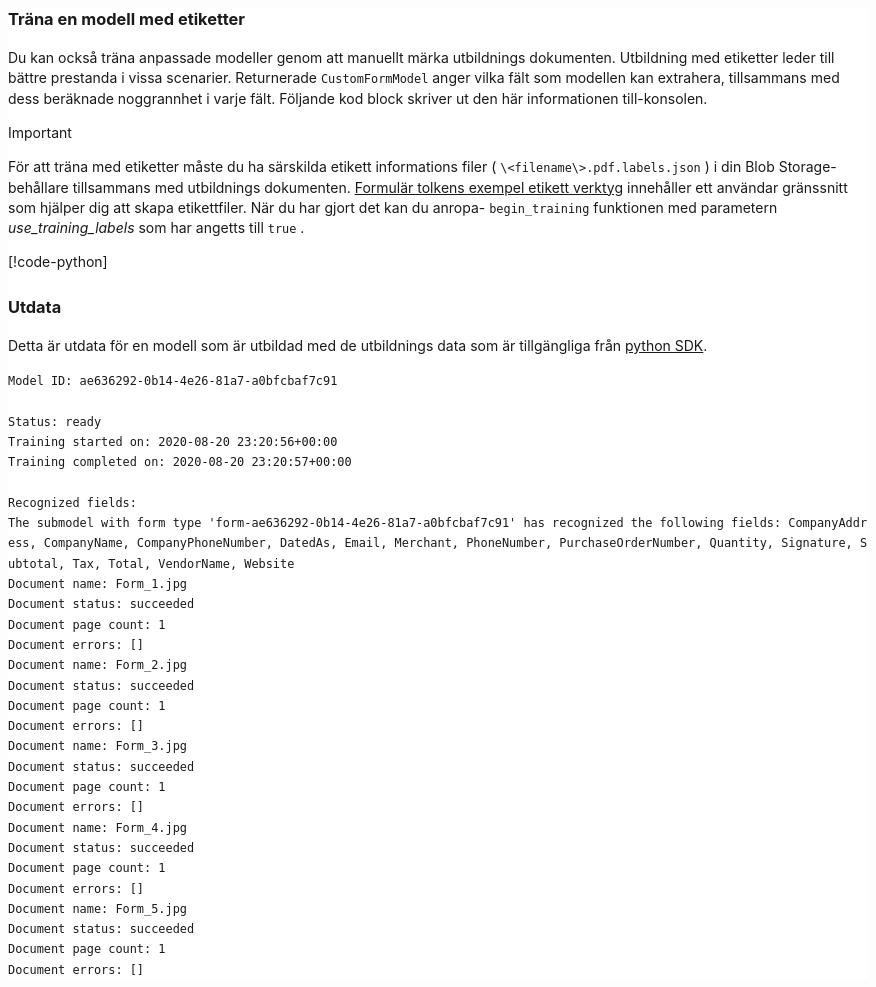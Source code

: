 ### <a name="train-a-model-with-labels"></a>Träna en modell med etiketter

Du kan också träna anpassade modeller genom att manuellt märka utbildnings dokumenten. Utbildning med etiketter leder till bättre prestanda i vissa scenarier. Returnerade `CustomFormModel` anger vilka fält som modellen kan extrahera, tillsammans med dess beräknade noggrannhet i varje fält. Följande kod block skriver ut den här informationen till-konsolen.

> [!IMPORTANT]
> För att träna med etiketter måste du ha särskilda etikett informations filer ( `\<filename\>.pdf.labels.json` ) i din Blob Storage-behållare tillsammans med utbildnings dokumenten. [Formulär tolkens exempel etikett verktyg](../../quickstarts/label-tool.md) innehåller ett användar gränssnitt som hjälper dig att skapa etikettfiler. När du har gjort det kan du anropa- `begin_training` funktionen med parametern *use_training_labels* som har angetts till `true` .

[!code-python[](~/cognitive-services-quickstart-code/python/FormRecognizer/FormRecognizerQuickstart.py?name=snippet_trainlabels)]

### <a name="output"></a>Utdata

Detta är utdata för en modell som är utbildad med de utbildnings data som är tillgängliga från [python SDK](https://github.com/Azure/azure-sdk-for-python/tree/master/sdk/formrecognizer/azure-ai-formrecognizer/samples/sample_forms/training).

```console
Model ID: ae636292-0b14-4e26-81a7-a0bfcbaf7c91

Status: ready
Training started on: 2020-08-20 23:20:56+00:00
Training completed on: 2020-08-20 23:20:57+00:00

Recognized fields:
The submodel with form type 'form-ae636292-0b14-4e26-81a7-a0bfcbaf7c91' has recognized the following fields: CompanyAddress, CompanyName, CompanyPhoneNumber, DatedAs, Email, Merchant, PhoneNumber, PurchaseOrderNumber, Quantity, Signature, Subtotal, Tax, Total, VendorName, Website
Document name: Form_1.jpg
Document status: succeeded
Document page count: 1
Document errors: []
Document name: Form_2.jpg
Document status: succeeded
Document page count: 1
Document errors: []
Document name: Form_3.jpg
Document status: succeeded
Document page count: 1
Document errors: []
Document name: Form_4.jpg
Document status: succeeded
Document page count: 1
Document errors: []
Document name: Form_5.jpg
Document status: succeeded
Document page count: 1
Document errors: []
```
